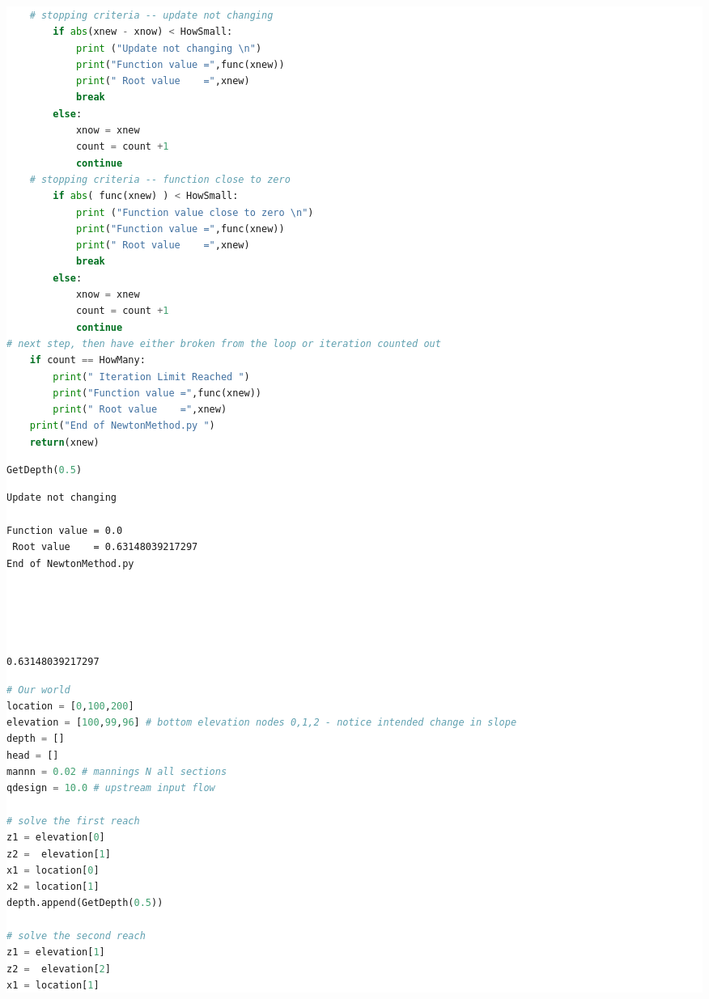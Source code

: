 ```python
    # stopping criteria -- update not changing
        if abs(xnew - xnow) < HowSmall:
            print ("Update not changing \n")
            print("Function value =",func(xnew))
            print(" Root value    =",xnew)
            break
        else:
            xnow = xnew
            count = count +1
            continue
    # stopping criteria -- function close to zero
        if abs( func(xnew) ) < HowSmall:
            print ("Function value close to zero \n")
            print("Function value =",func(xnew))
            print(" Root value    =",xnew)
            break
        else:
            xnow = xnew
            count = count +1
            continue
# next step, then have either broken from the loop or iteration counted out
    if count == HowMany:
        print(" Iteration Limit Reached ")
        print("Function value =",func(xnew))
        print(" Root value    =",xnew)
    print("End of NewtonMethod.py ")
    return(xnew)
```


```python
GetDepth(0.5)
```

    Update not changing 
    
    Function value = 0.0
     Root value    = 0.63148039217297
    End of NewtonMethod.py 





    0.63148039217297




```python
# Our world
location = [0,100,200]
elevation = [100,99,96] # bottom elevation nodes 0,1,2 - notice intended change in slope
depth = []
head = []
mannn = 0.02 # mannings N all sections
qdesign = 10.0 # upstream input flow 

# solve the first reach
z1 = elevation[0]
z2 =  elevation[1]
x1 = location[0]
x2 = location[1]
depth.append(GetDepth(0.5))

# solve the second reach
z1 = elevation[1]
z2 =  elevation[2]
x1 = location[1]
```